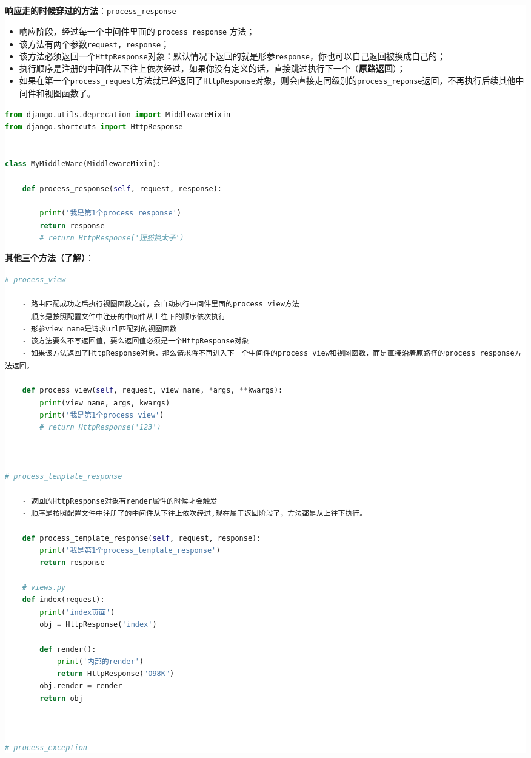

**响应走的时候穿过的方法**：`process_response`

- 响应阶段，经过每一个中间件里面的 `process_response` 方法；
- 该方法有两个参数`request`，`response`；
- 该方法必须返回一个`HttpResponse`对象：默认情况下返回的就是形参`response`，你也可以自己返回被换成自己的；
- 执行顺序是注册的中间件从下往上依次经过，如果你没有定义的话，直接跳过执行下一个（**原路返回**）；
- 如果在第一个`process_request`方法就已经返回了`HttpResponse`对象，则会直接走同级别的`process_reponse`返回，不再执行后续其他中间件和视图函数了。

```python
from django.utils.deprecation import MiddlewareMixin
from django.shortcuts import HttpResponse


class MyMiddleWare(MiddlewareMixin):

    def process_response(self, request, response):

        print('我是第1个process_response')
        return response
    	# return HttpResponse('狸猫换太子')
```



**其他三个方法（了解）**：

```python
# process_view

	- 路由匹配成功之后执行视图函数之前，会自动执行中间件里面的process_view方法
	- 顺序是按照配置文件中注册的中间件从上往下的顺序依次执行
    - 形参view_name是请求url匹配到的视图函数
    - 该方法要么不写返回值，要么返回值必须是一个HttpResponse对象
    - 如果该方法返回了HttpResponse对象，那么请求将不再进入下一个中间件的process_view和视图函数，而是直接沿着原路径的process_response方法返回。
    
    def process_view(self, request, view_name, *args, **kwargs):
        print(view_name, args, kwargs)
        print('我是第1个process_view')
        # return HttpResponse('123')



# process_template_response

	- 返回的HttpResponse对象有render属性的时候才会触发
	- 顺序是按照配置文件中注册了的中间件从下往上依次经过,现在属于返回阶段了，方法都是从上往下执行。
    
    def process_template_response(self, request, response):
        print('我是第1个process_template_response')
        return response
    
    # views.py
    def index(request):
        print('index页面')
        obj = HttpResponse('index')

        def render():
            print('内部的render')
            return HttpResponse("O98K")
        obj.render = render
        return obj


    
# process_exception

```